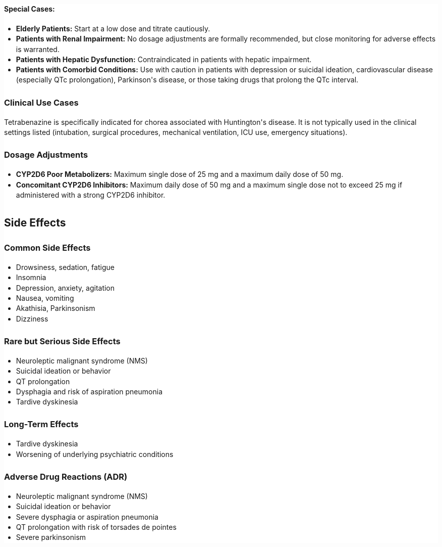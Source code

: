 #### **Special Cases:**

- **Elderly Patients:** Start at a low dose and titrate cautiously.
- **Patients with Renal Impairment:** No dosage adjustments are formally recommended, but close monitoring for adverse effects is warranted.
- **Patients with Hepatic Dysfunction:** Contraindicated in patients with hepatic impairment.
- **Patients with Comorbid Conditions:** Use with caution in patients with depression or suicidal ideation, cardiovascular disease (especially QTc prolongation), Parkinson's disease, or those taking drugs that prolong the QTc interval.

### **Clinical Use Cases**

Tetrabenazine is specifically indicated for chorea associated with Huntington's disease. It is not typically used in the clinical settings listed (intubation, surgical procedures, mechanical ventilation, ICU use, emergency situations).

### **Dosage Adjustments**

- **CYP2D6 Poor Metabolizers:** Maximum single dose of 25 mg and a maximum daily dose of 50 mg.
- **Concomitant CYP2D6 Inhibitors:**  Maximum daily dose of 50 mg and a maximum single dose not to exceed 25 mg if administered with a strong CYP2D6 inhibitor.


## **Side Effects**

### **Common Side Effects**

- Drowsiness, sedation, fatigue
- Insomnia
- Depression, anxiety, agitation
- Nausea, vomiting
- Akathisia, Parkinsonism
- Dizziness

### **Rare but Serious Side Effects**

- Neuroleptic malignant syndrome (NMS)
- Suicidal ideation or behavior
- QT prolongation
- Dysphagia and risk of aspiration pneumonia
- Tardive dyskinesia

### **Long-Term Effects**

- Tardive dyskinesia
- Worsening of underlying psychiatric conditions

### **Adverse Drug Reactions (ADR)**

- Neuroleptic malignant syndrome (NMS)
- Suicidal ideation or behavior
- Severe dysphagia or aspiration pneumonia
- QT prolongation with risk of torsades de pointes
- Severe parkinsonism

